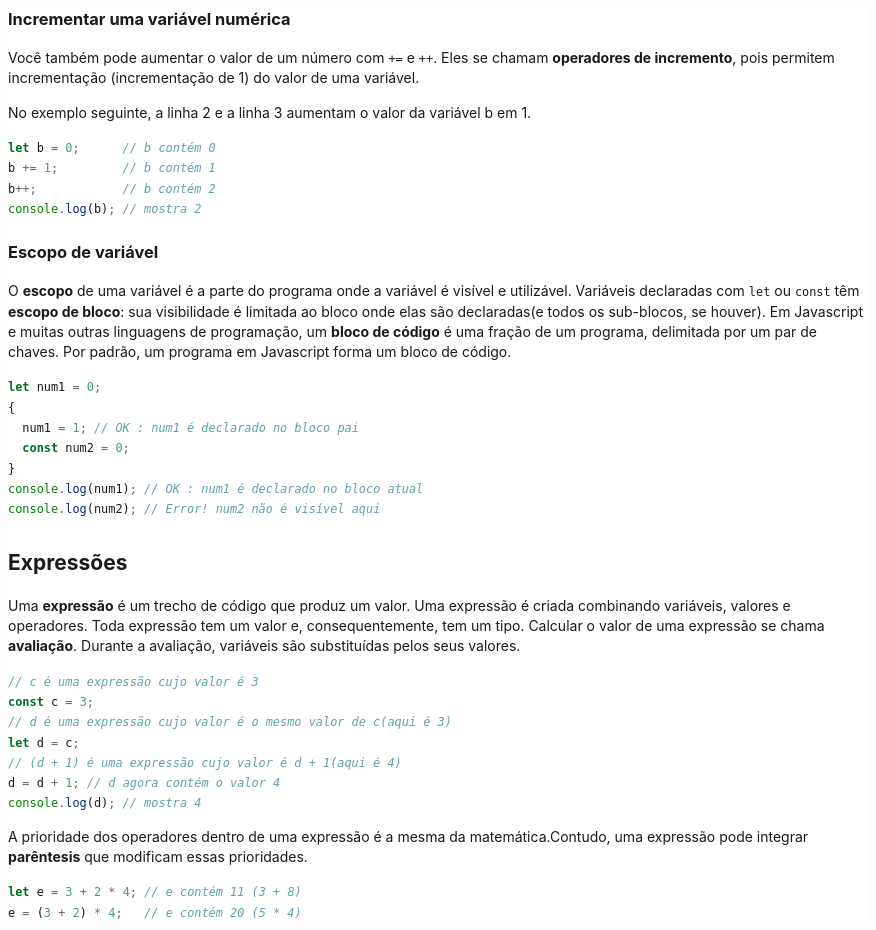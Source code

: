 ### Incrementar uma variável numérica

Você também pode aumentar o valor de um número com `+=` e `++`. Eles se chamam **operadores de incremento**, pois permitem incrementação (incrementação de 1) do valor de uma variável.


No exemplo seguinte, a linha 2 e a linha 3 aumentam o valor da variável b em 1.


```js
let b = 0;      // b contém 0
b += 1;         // b contém 1
b++;            // b contém 2
console.log(b); // mostra 2
```

### Escopo de variável

O **escopo** de uma variável é a parte do programa onde a variável é visível e utilizável. Variáveis declaradas com `let` ou `const` têm **escopo de bloco**: sua visibilidade é limitada ao bloco onde elas são declaradas(e todos os sub-blocos, se houver). Em Javascript e muitas outras linguagens de programação, um **bloco de código** é uma fração de um programa, delimitada por um par de chaves. Por padrão, um programa em Javascript forma um bloco de código.

```js
let num1 = 0;
{
  num1 = 1; // OK : num1 é declarado no bloco pai
  const num2 = 0;
}
console.log(num1); // OK : num1 é declarado no bloco atual
console.log(num2); // Error! num2 não é visível aqui
```

## Expressões

Uma **expressão** é um trecho de código que produz um valor. Uma expressão é criada combinando variáveis, valores e operadores. Toda expressão tem um valor e, consequentemente, tem um tipo. Calcular o valor de uma expressão se chama **avaliação**. Durante a avaliação, variáveis são substituídas pelos seus valores.

```js
// c é uma expressão cujo valor é 3
const c = 3;
// d é uma expressão cujo valor é o mesmo valor de c(aqui é 3)
let d = c;
// (d + 1) é uma expressão cujo valor é d + 1(aqui é 4)
d = d + 1; // d agora contém o valor 4
console.log(d); // mostra 4
```

A prioridade dos operadores dentro de uma expressão é a mesma da matemática.Contudo, uma expressão pode integrar **parêntesis** que modificam essas prioridades.

```js
let e = 3 + 2 * 4; // e contém 11 (3 + 8)
e = (3 + 2) * 4;   // e contém 20 (5 * 4)
```

